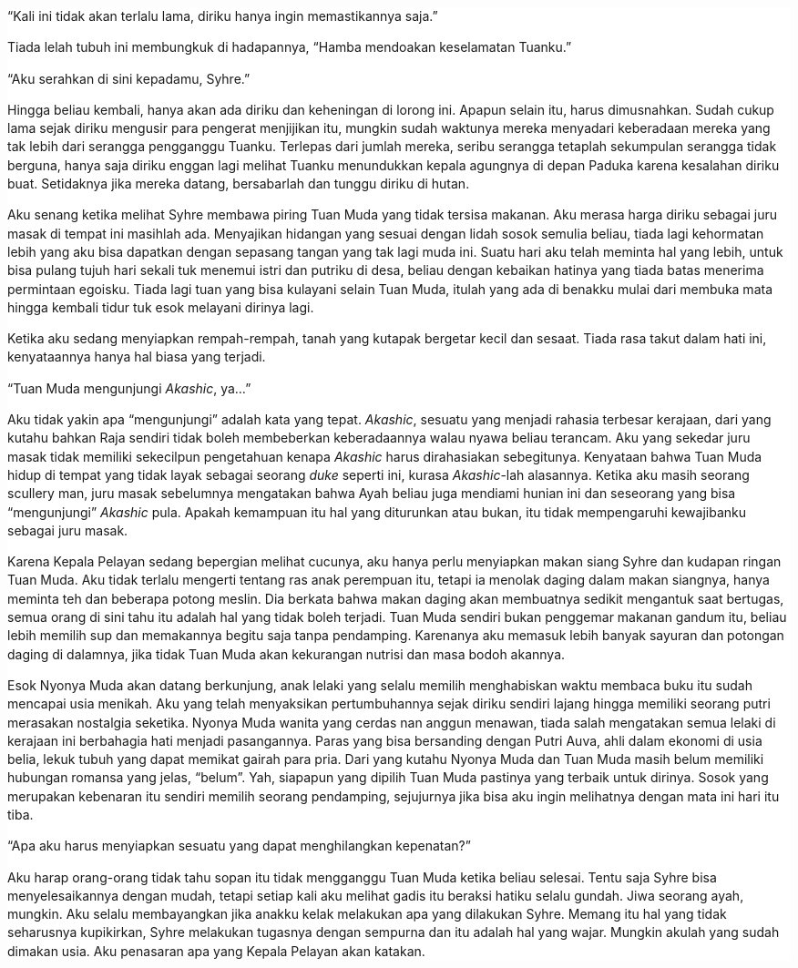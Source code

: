 “Kali ini tidak akan terlalu lama, diriku hanya ingin memastikannya saja.”

Tiada lelah tubuh ini membungkuk di hadapannya, “Hamba mendoakan keselamatan Tuanku.”

“Aku serahkan di sini kepadamu, Syhre.”

Hingga beliau kembali, hanya akan ada diriku dan keheningan di lorong ini. Apapun selain itu, harus dimusnahkan. Sudah cukup lama sejak diriku mengusir para pengerat menjijikan itu, mungkin sudah waktunya mereka menyadari keberadaan mereka yang tak lebih dari serangga pengganggu Tuanku. Terlepas dari jumlah mereka, seribu serangga tetaplah sekumpulan serangga tidak berguna, hanya saja diriku enggan lagi melihat Tuanku menundukkan kepala agungnya di depan Paduka karena kesalahan diriku buat. Setidaknya jika mereka datang, bersabarlah dan tunggu diriku di hutan.

Aku senang ketika melihat Syhre membawa piring Tuan Muda yang tidak tersisa makanan. Aku merasa harga diriku sebagai juru masak di tempat ini masihlah ada. Menyajikan hidangan yang sesuai dengan lidah sosok semulia beliau, tiada lagi kehormatan lebih yang aku bisa dapatkan dengan sepasang tangan yang tak lagi muda ini. Suatu hari aku telah meminta hal yang lebih, untuk bisa pulang tujuh hari sekali tuk menemui istri dan putriku di desa, beliau dengan kebaikan hatinya yang tiada batas menerima permintaan egoisku. Tiada lagi tuan yang bisa kulayani selain Tuan Muda, itulah yang ada di benakku mulai dari membuka mata hingga kembali tidur tuk esok melayani dirinya lagi.

Ketika aku sedang menyiapkan rempah-rempah, tanah yang kutapak bergetar kecil dan sesaat. Tiada rasa takut dalam hati ini, kenyataannya hanya hal biasa yang terjadi.

“Tuan Muda mengunjungi *Akashic*, ya…”

Aku tidak yakin apa “mengunjungi” adalah kata yang tepat. *Akashic*, sesuatu yang menjadi rahasia terbesar kerajaan, dari yang kutahu bahkan Raja sendiri tidak boleh membeberkan keberadaannya walau nyawa beliau terancam. Aku yang sekedar juru masak tidak memiliki sekecilpun pengetahuan kenapa *Akashic* harus dirahasiakan sebegitunya. Kenyataan bahwa Tuan Muda hidup di tempat yang tidak layak sebagai seorang *duke* seperti ini, kurasa *Akashic*-lah alasannya. Ketika aku masih seorang scullery man, juru masak sebelumnya mengatakan bahwa Ayah beliau juga mendiami hunian ini dan seseorang yang bisa “mengunjungi” *Akashic* pula. Apakah kemampuan itu hal yang diturunkan atau bukan, itu tidak mempengaruhi kewajibanku sebagai juru masak.

Karena Kepala Pelayan sedang bepergian melihat cucunya, aku hanya perlu menyiapkan makan siang Syhre dan kudapan ringan Tuan Muda. Aku tidak terlalu mengerti tentang ras anak perempuan itu, tetapi ia menolak daging dalam makan siangnya, hanya meminta teh dan beberapa potong meslin. Dia berkata bahwa makan daging akan membuatnya sedikit mengantuk saat bertugas, semua orang di sini tahu itu adalah hal yang tidak boleh terjadi. Tuan Muda sendiri bukan penggemar makanan gandum itu, beliau lebih memilih sup dan memakannya begitu saja tanpa pendamping. Karenanya aku memasuk lebih banyak sayuran dan potongan daging di dalamnya, jika tidak Tuan Muda akan kekurangan nutrisi dan masa bodoh akannya.

Esok Nyonya Muda akan datang berkunjung, anak lelaki yang selalu memilih menghabiskan waktu membaca buku itu sudah mencapai usia menikah. Aku yang telah menyaksikan pertumbuhannya sejak diriku sendiri lajang hingga memiliki seorang putri merasakan nostalgia seketika. Nyonya Muda wanita yang cerdas nan anggun menawan, tiada salah mengatakan semua lelaki di kerajaan ini berbahagia hati menjadi pasangannya. Paras yang bisa bersanding dengan Putri Auva, ahli dalam ekonomi di usia belia, lekuk tubuh yang dapat memikat gairah para pria. Dari yang kutahu Nyonya Muda dan Tuan Muda masih belum memiliki hubungan romansa yang jelas, “belum”. Yah, siapapun yang dipilih Tuan Muda pastinya yang terbaik untuk dirinya. Sosok yang merupakan kebenaran itu sendiri memilih seorang pendamping, sejujurnya jika bisa aku ingin melihatnya dengan mata ini hari itu tiba.

“Apa aku harus menyiapkan sesuatu yang dapat menghilangkan kepenatan?”

Aku harap orang-orang tidak tahu sopan itu tidak mengganggu Tuan Muda ketika beliau selesai. Tentu saja Syhre bisa menyelesaikannya dengan mudah, tetapi setiap kali aku melihat gadis itu beraksi hatiku selalu gundah. Jiwa seorang ayah, mungkin. Aku selalu membayangkan jika anakku kelak melakukan apa yang dilakukan Syhre. Memang itu hal yang tidak seharusnya kupikirkan, Syhre melakukan tugasnya dengan sempurna dan itu adalah hal yang wajar. Mungkin akulah yang sudah dimakan usia. Aku penasaran apa yang Kepala Pelayan akan katakan.
